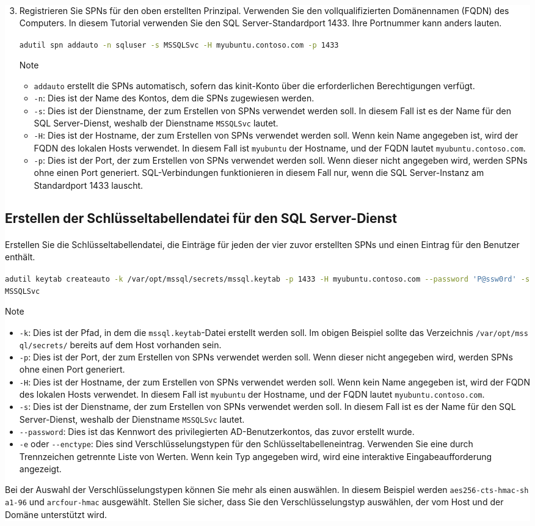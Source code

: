 3. Registrieren Sie SPNs für den oben erstellten Prinzipal. Verwenden Sie den vollqualifizierten Domänennamen (FQDN) des Computers. In diesem Tutorial verwenden Sie den SQL Server-Standardport 1433. Ihre Portnummer kann anders lauten.

    ```bash
    adutil spn addauto -n sqluser -s MSSQLSvc -H myubuntu.contoso.com -p 1433
    ```

    > [!NOTE]
    >
    > - `addauto` erstellt die SPNs automatisch, sofern das kinit-Konto über die erforderlichen Berechtigungen verfügt.
    > - `-n`: Dies ist der Name des Kontos, dem die SPNs zugewiesen werden.
    > - `-s`: Dies ist der Dienstname, der zum Erstellen von SPNs verwendet werden soll. In diesem Fall ist es der Name für den SQL Server-Dienst, weshalb der Dienstname `MSSQLSvc` lautet.
    > - `-H`: Dies ist der Hostname, der zum Erstellen von SPNs verwendet werden soll. Wenn kein Name angegeben ist, wird der FQDN des lokalen Hosts verwendet. In diesem Fall ist `myubuntu` der Hostname, und der FQDN lautet `myubuntu.contoso.com`.
    > - `-p`: Dies ist der Port, der zum Erstellen von SPNs verwendet werden soll. Wenn dieser nicht angegeben wird, werden SPNs ohne einen Port generiert. SQL-Verbindungen funktionieren in diesem Fall nur, wenn die SQL Server-Instanz am Standardport 1433 lauscht.

## <a name="create-the-sql-server-service-keytab-file"></a>Erstellen der Schlüsseltabellendatei für den SQL Server-Dienst

Erstellen Sie die Schlüsseltabellendatei, die Einträge für jeden der vier zuvor erstellten SPNs und einen Eintrag für den Benutzer enthält.

```bash
adutil keytab createauto -k /var/opt/mssql/secrets/mssql.keytab -p 1433 -H myubuntu.contoso.com --password 'P@ssw0rd' -s MSSQLSvc 
```

> [!NOTE]
>
> - `-k`: Dies ist der Pfad, in dem die `mssql.keytab`-Datei erstellt werden soll. Im obigen Beispiel sollte das Verzeichnis `/var/opt/mssql/secrets/` bereits auf dem Host vorhanden sein.
> - `-p`: Dies ist der Port, der zum Erstellen von SPNs verwendet werden soll. Wenn dieser nicht angegeben wird, werden SPNs ohne einen Port generiert.
> - `-H`: Dies ist der Hostname, der zum Erstellen von SPNs verwendet werden soll. Wenn kein Name angegeben ist, wird der FQDN des lokalen Hosts verwendet. In diesem Fall ist `myubuntu` der Hostname, und der FQDN lautet `myubuntu.contoso.com`.
> - `-s`: Dies ist der Dienstname, der zum Erstellen von SPNs verwendet werden soll. In diesem Fall ist es der Name für den SQL Server-Dienst, weshalb der Dienstname `MSSQLSvc` lautet.
> - `--password`: Dies ist das Kennwort des privilegierten AD-Benutzerkontos, das zuvor erstellt wurde.
> - `-e` oder `--enctype`: Dies sind Verschlüsselungstypen für den Schlüsseltabelleneintrag. Verwenden Sie eine durch Trennzeichen getrennte Liste von Werten. Wenn kein Typ angegeben wird, wird eine interaktive Eingabeaufforderung angezeigt.

Bei der Auswahl der Verschlüsselungstypen können Sie mehr als einen auswählen. In diesem Beispiel werden `aes256-cts-hmac-sha1-96` und `arcfour-hmac` ausgewählt. Stellen Sie sicher, dass Sie den Verschlüsselungstyp auswählen, der vom Host und der Domäne unterstützt wird.
